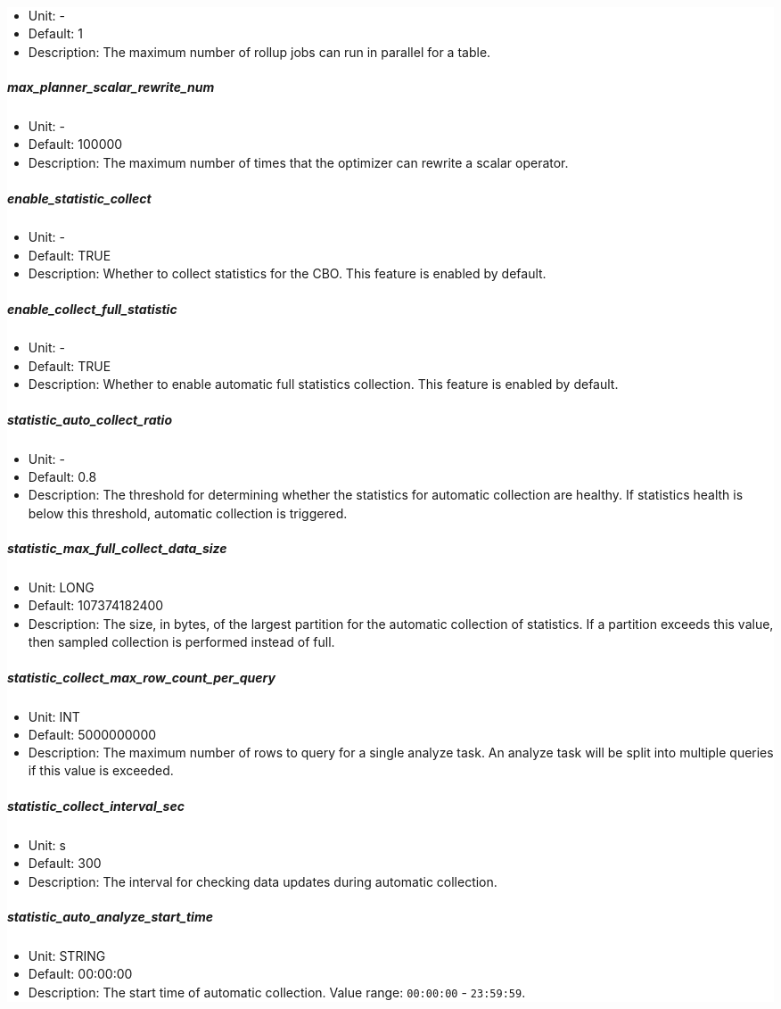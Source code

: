 - Unit: -
- Default: 1
- Description: The maximum number of rollup jobs can run in parallel for a table.

##### max_planner_scalar_rewrite_num

- Unit: -
- Default: 100000
- Description: The maximum number of times that the optimizer can rewrite a scalar operator.

##### enable_statistic_collect

- Unit: -
- Default: TRUE
- Description: Whether to collect statistics for the CBO. This feature is enabled by default.

##### enable_collect_full_statistic

- Unit: -
- Default: TRUE
- Description: Whether to enable automatic full statistics collection. This feature is enabled by default.

##### statistic_auto_collect_ratio

- Unit: -
- Default: 0.8
- Description: The threshold for determining whether the statistics for automatic collection are healthy. If statistics health is below this threshold, automatic collection is triggered.

##### statistic_max_full_collect_data_size

- Unit: LONG
- Default: 107374182400
- Description: The size, in bytes, of the largest partition for the automatic collection of statistics. If a partition exceeds this value, then sampled collection is performed instead of full.

##### statistic_collect_max_row_count_per_query

- Unit: INT
- Default: 5000000000
- Description: The maximum number of rows to query for a single analyze task. An analyze task will be split into multiple queries if this value is exceeded.

##### statistic_collect_interval_sec

- Unit: s
- Default: 300
- Description: The interval for checking data updates during automatic collection.

##### statistic_auto_analyze_start_time

- Unit: STRING
- Default: 00:00:00
- Description: The start time of automatic collection. Value range: `00:00:00` - `23:59:59`.
